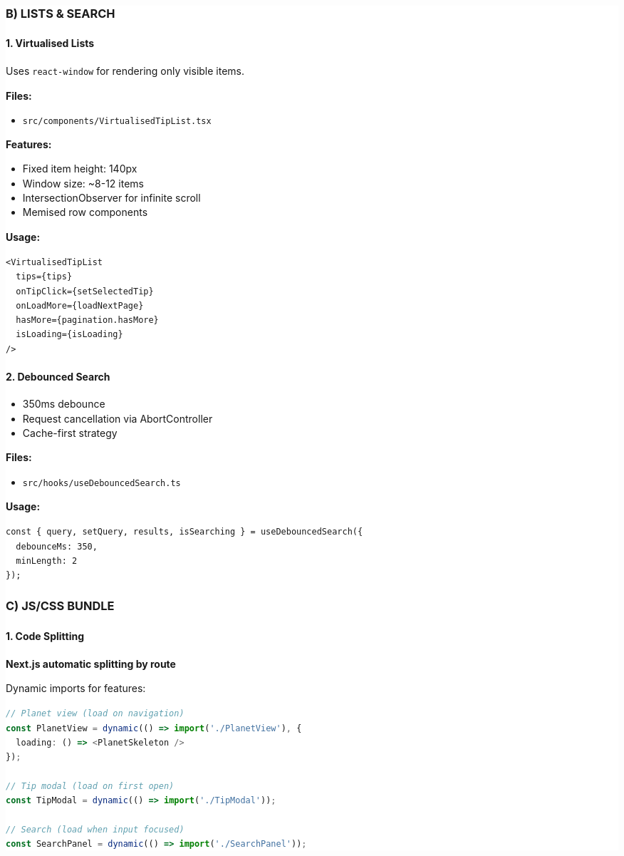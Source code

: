### B) LISTS & SEARCH

#### 1. Virtualised Lists
Uses `react-window` for rendering only visible items.

**Files:**
- `src/components/VirtualisedTipList.tsx`

**Features:**
- Fixed item height: 140px
- Window size: ~8-12 items
- IntersectionObserver for infinite scroll
- Memised row components

**Usage:**
```tsx
<VirtualisedTipList
  tips={tips}
  onTipClick={setSelectedTip}
  onLoadMore={loadNextPage}
  hasMore={pagination.hasMore}
  isLoading={isLoading}
/>
```

#### 2. Debounced Search
- 350ms debounce
- Request cancellation via AbortController
- Cache-first strategy

**Files:**
- `src/hooks/useDebouncedSearch.ts`

**Usage:**
```tsx
const { query, setQuery, results, isSearching } = useDebouncedSearch({
  debounceMs: 350,
  minLength: 2
});
```

### C) JS/CSS BUNDLE

#### 1. Code Splitting
**Next.js automatic splitting by route**

Dynamic imports for features:
```typescript
// Planet view (load on navigation)
const PlanetView = dynamic(() => import('./PlanetView'), {
  loading: () => <PlanetSkeleton />
});

// Tip modal (load on first open)
const TipModal = dynamic(() => import('./TipModal'));

// Search (load when input focused)
const SearchPanel = dynamic(() => import('./SearchPanel'));
```
